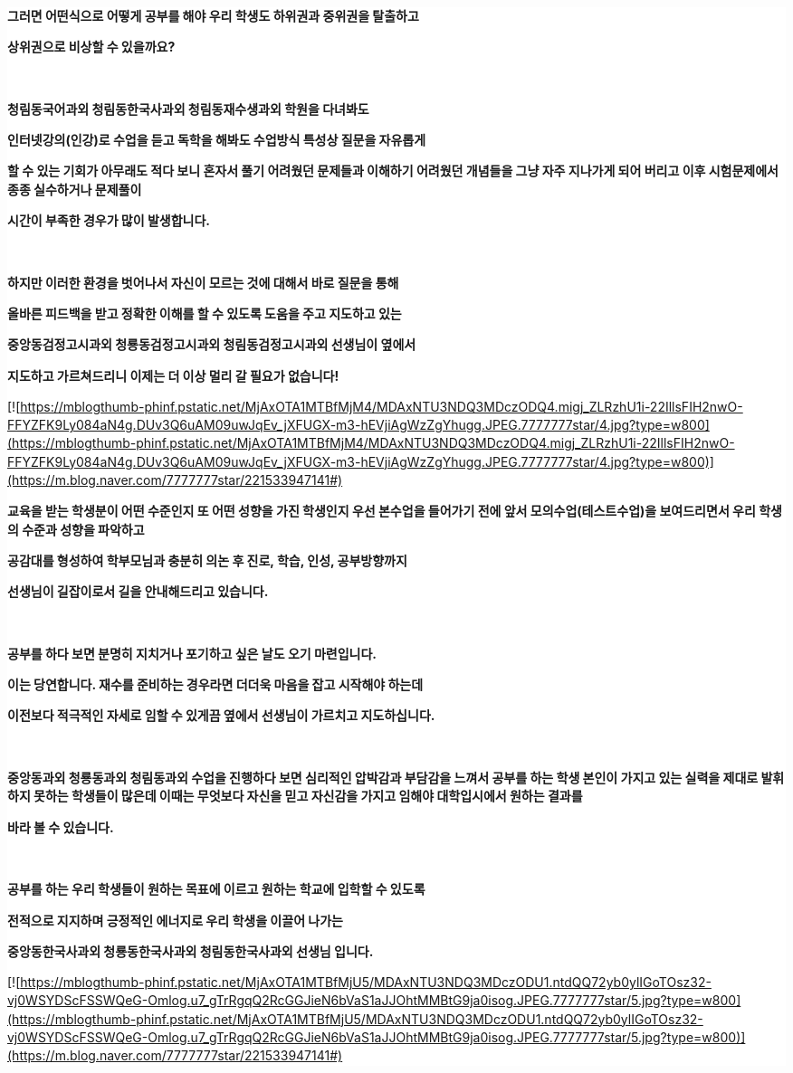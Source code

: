 **그러면 어떤식으로 어떻게 공부를 해야 우리 학생도 하위권과 중위권을 탈출하고**

**상위권으로 비상할 수 있을까요?**

**​**

**청림동국어과외 청림동한국사과외 청림동재수생과외 학원을 다녀봐도**

**인터넷강의(인강)로 수업을 듣고 독학을 해봐도 수업방식 특성상 질문을 자유롭게**

**할 수 있는 기회가 아무래도 적다 보니 혼자서 풀기 어려웠던 문제들과 이해하기 어려웠던 개념들을 그냥 자주 지나가게 되어 버리고 이후 시험문제에서 종종 실수하거나 문제풀이**

**시간이 부족한 경우가 많이 발생합니다.**

**​**

**하지만 이러한 환경을 벗어나서 자신이 모르는 것에 대해서 바로 질문을 통해**

**올바른 피드백을 받고 정확한 이해를 할 수 있도록 도움을 주고 지도하고 있는**

**중앙동검정고시과외 청룡동검정고시과외 청림동검정고시과외 선생님이 옆에서**

**지도하고 가르쳐드리니 이제는 더 이상 멀리 갈 필요가 없습니다!**

 [![https://mblogthumb-phinf.pstatic.net/MjAxOTA1MTBfMjM4/MDAxNTU3NDQ3MDczODQ4.migj_ZLRzhU1i-22IllsFIH2nwO-FFYZFK9Ly084aN4g.DUv3Q6uAM09uwJqEv_jXFUGX-m3-hEVjiAgWzZgYhugg.JPEG.7777777star/4.jpg?type=w800](https://mblogthumb-phinf.pstatic.net/MjAxOTA1MTBfMjM4/MDAxNTU3NDQ3MDczODQ4.migj_ZLRzhU1i-22IllsFIH2nwO-FFYZFK9Ly084aN4g.DUv3Q6uAM09uwJqEv_jXFUGX-m3-hEVjiAgWzZgYhugg.JPEG.7777777star/4.jpg?type=w800)](https://m.blog.naver.com/7777777star/221533947141#) 

**교육을 받는 학생분이 어떤 수준인지 또 어떤 성향을 가진 학생인지 우선 본수업을 들어가기 전에 앞서 모의수업(테스트수업)을 보여드리면서 우리 학생의 수준과 성향을 파악하고**

**공감대를 형성하여 학부모님과 충분히 의논 후 진로, 학습, 인성, 공부방향까지**

**선생님이 길잡이로서 길을 안내해드리고 있습니다.**

**​**

**공부를 하다 보면 분명히 지치거나 포기하고 싶은 날도 오기 마련입니다.**

**이는 당연합니다. 재수를 준비하는 경우라면 더더욱 마음을 잡고 시작해야 하는데**

**이전보다 적극적인 자세로 임할 수 있게끔 옆에서 선생님이 가르치고 지도하십니다.**

**​**

**중앙동과외 청룡동과외 청림동과외 수업을 진행하다 보면 심리적인 압박감과 부담감을 느껴서 공부를 하는 학생 본인이 가지고 있는 실력을 제대로 발휘하지 못하는 학생들이 많은데 이때는 무엇보다 자신을 믿고 자신감을 가지고 임해야 대학입시에서 원하는 결과를**

**바라 볼 수 있습니다.**

**​**

**공부를 하는 우리 학생들이 원하는 목표에 이르고 원하는 학교에 입학할 수 있도록**

**전적으로 지지하며 긍정적인 에너지로 우리 학생을 이끌어 나가는**

**중앙동한국사과외 청룡동한국사과외 청림동한국사과외 선생님 입니다.**

 [![https://mblogthumb-phinf.pstatic.net/MjAxOTA1MTBfMjU5/MDAxNTU3NDQ3MDczODU1.ntdQQ72yb0ylIGoTOsz32-vj0WSYDScFSSWQeG-Omlog.u7_gTrRgqQ2RcGGJieN6bVaS1aJJOhtMMBtG9ja0isog.JPEG.7777777star/5.jpg?type=w800](https://mblogthumb-phinf.pstatic.net/MjAxOTA1MTBfMjU5/MDAxNTU3NDQ3MDczODU1.ntdQQ72yb0ylIGoTOsz32-vj0WSYDScFSSWQeG-Omlog.u7_gTrRgqQ2RcGGJieN6bVaS1aJJOhtMMBtG9ja0isog.JPEG.7777777star/5.jpg?type=w800)](https://m.blog.naver.com/7777777star/221533947141#) 
